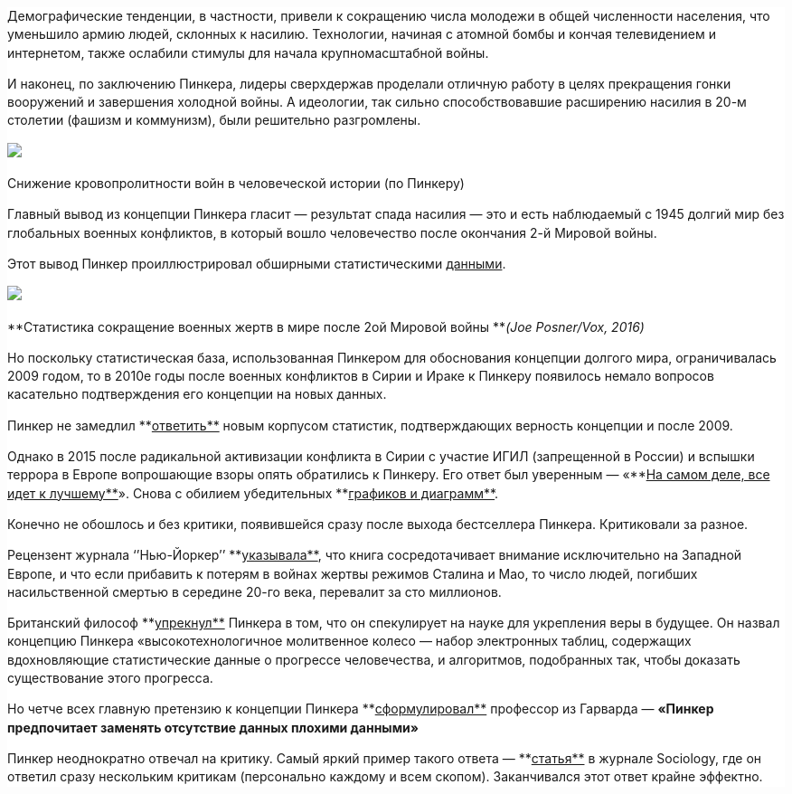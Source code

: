 Демографические тенденции, в частности, привели к сокращению числа молодежи в общей численности населения, что уменьшило армию людей, склонных к насилию. Технологии, начиная с атомной бомбы и кончая телевидением и интернетом, также ослабили стимулы для начала крупномасштабной войны.

И наконец, по заключению Пинкера, лидеры сверхдержав проделали отличную работу в целях прекращения гонки вооружений и завершения холодной войны. А идеологии, так сильно способствовавшие расширению насилия в 20-м столетии (фашизм и коммунизм), были решительно разгромлены.

![](https://cdn-images-1.medium.com/max/800/1*jA_gS2YY4NsPDMBGcAc7rg.jpeg)

Снижение кровопролитности войн в человеческой истории (по Пинкеру)

Главный вывод из концепции Пинкера гласит — результат спада насилия — это и есть наблюдаемый с 1945 долгий мир без глобальных военных конфликтов, в который вошло человечество после окончания 2-й Мировой войны.

Этот вывод Пинкер проиллюстрировал обширными статистическими [данными](https://casw.org/sites/default/files/CASWNewHorizonsPinker10-16-2011.pdf).

![](https://cdn-images-1.medium.com/max/2000/1*TN0F53xeYSvrLtnPqpLOIg.png)

**Статистика сокращение военных жертв в мире после 2ой Мировой войны **_(Joe Posner/Vox, 2016)_

Но поскольку статистическая база, использованная Пинкером для обоснования концепции долгого мира, ограничивалась 2009 годом, то в 2010е годы после военных конфликтов в Сирии и Ираке к Пинкеру появилось немало вопросов касательно подтверждения его концепции на новых данных.

Пинкер не замедлил **[ответить**](http://stevenpinker.com/files/pinker/files/has_the_decline_of_violence_reversed_since_the_better_angels_of_our_nature_was_written.pdf) новым корпусом статистик, подтверждающих верность концепции и после 2009.

Однако в 2015 после радикальной активизации конфликта в Сирии с участие ИГИЛ (запрещенной в России) и вспышки террора в Европе вопрошающие взоры опять обратились к Пинкеру. Его ответ был уверенным — «**[На самом деле, все идет к лучшему**](https://www.theguardian.com/commentisfree/2015/sep/11/news-isis-syria-headlines-violence-steven-pinker)». Снова с обилием убедительных **[графиков и диаграмм**](https://www.theguardian.com/commentisfree/ng-interactive/2015/sep/11/graphic-evidence-steven-pinkers-optimism-on-trial).

Конечно не обошлось и без критики, появившейся сразу после выхода бестселлера Пинкера. Критиковали за разное.

Рецензент журнала ‘’Нью-Йоркер’’ **[указывала**](http://www.newyorker.com/magazine/2011/10/03/peace-in-our-time-elizabeth-kolbert), что книга сосредотачивает внимание исключительно на Западной Европе, и что если прибавить к потерям в войнах жертвы режимов Сталина и Мао, то число людей, погибших насильственной смертью в середине 20-го века, перевалит за сто миллионов.

Британский философ **[упрекнул**](https://www.theguardian.com/books/2015/mar/13/john-gray-steven-pinker-wrong-violence-war-declining) Пинкера в том, что он спекулирует на науке для укрепления веры в будущее. Он назвал концепцию Пинкера «высокотехнологичное молитвенное колесо —  набор электронных таблиц, содержащих вдохновляющие статистические данные о прогрессе человечества, и алгоритмов, подобранных так, чтобы доказать существование этого прогресса.

Но четче всех главную претензию к концепции Пинкера **[сформулировал**](http://ps.psychiatryonline.org/doi/pdf/10.1176/appi.ps.650510) профессор из Гарварда —  **«Пинкер предпочитает заменять отсутствие данных плохими данными»**

Пинкер неоднократно отвечал на критику. Самый яркий пример такого ответа — **[статья**](http://stevenpinker.com/files/pinker/files/response_to_the_book_review_symposium.pdf) в журнале Sociology, где он ответил сразу нескольким критикам (персонально каждому и всем скопом). Заканчивался этот ответ крайне эффектно.
